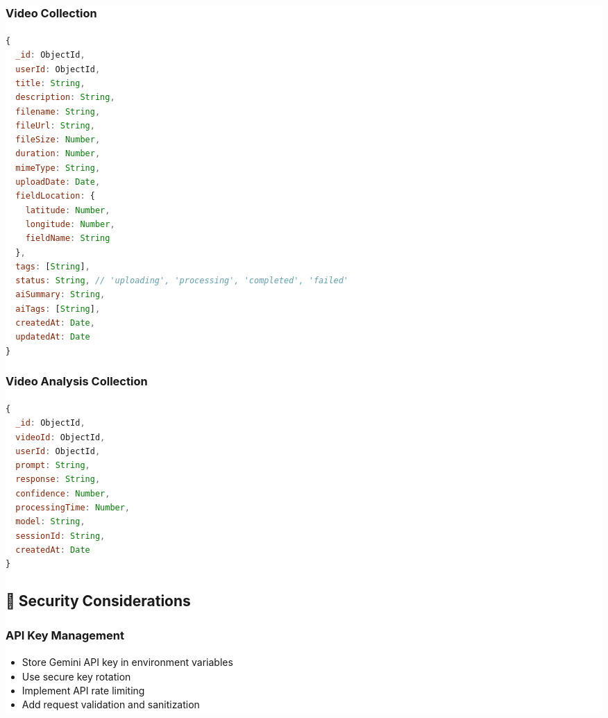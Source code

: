 ### Video Collection
```javascript
{
  _id: ObjectId,
  userId: ObjectId,
  title: String,
  description: String,
  filename: String,
  fileUrl: String,
  fileSize: Number,
  duration: Number,
  mimeType: String,
  uploadDate: Date,
  fieldLocation: {
    latitude: Number,
    longitude: Number,
    fieldName: String
  },
  tags: [String],
  status: String, // 'uploading', 'processing', 'completed', 'failed'
  aiSummary: String,
  aiTags: [String],
  createdAt: Date,
  updatedAt: Date
}
```

### Video Analysis Collection
```javascript
{
  _id: ObjectId,
  videoId: ObjectId,
  userId: ObjectId,
  prompt: String,
  response: String,
  confidence: Number,
  processingTime: Number,
  model: String,
  sessionId: String,
  createdAt: Date
}
```

## 🔐 Security Considerations

### API Key Management
- Store Gemini API key in environment variables
- Use secure key rotation
- Implement API rate limiting
- Add request validation and sanitization
